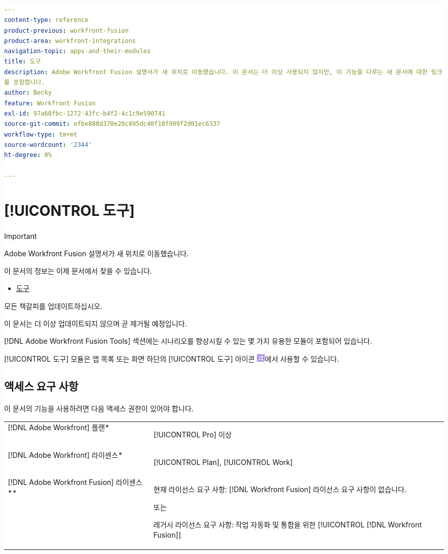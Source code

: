 ```yaml
---
content-type: reference
product-previous: workfront-fusion
product-area: workfront-integrations
navigation-topic: apps-and-their-modules
title: 도구
description: Adobe Workfront Fusion 설명서가 새 위치로 이동했습니다. 이 문서는 더 이상 사용되지 않지만, 이 기능을 다루는 새 문서에 대한 링크를 포함합니다.
author: Becky
feature: Workfront Fusion
exl-id: 97a68fbc-1272-43fc-b4f2-4c1c9e590741
source-git-commit: efbe888d370e20c895dc40f18f999f2d01ec6337
workflow-type: tm+mt
source-wordcount: '2344'
ht-degree: 0%

---
```


# [!UICONTROL 도구]

>[!IMPORTANT]
>
>Adobe Workfront Fusion 설명서가 새 위치로 이동했습니다.
>
>이 문서의 정보는 이제 문서에서 찾을 수 있습니다.
>
>* [도구](https://experienceleague.adobe.com/docs/workfront-fusion/using/references/apps-and-their-modules/tools-and-transformers/tools-modules.html)
>
>모든 책갈피를 업데이트하십시오.
>
>이 문서는 더 이상 업데이트되지 않으며 곧 제거될 예정입니다.

[!DNL Adobe Workfront Fusion Tools] 섹션에는 시나리오를 향상시킬 수 있는 몇 가지 유용한 모듈이 포함되어 있습니다.

[!UICONTROL 도구] 모듈은 앱 목록 또는 화면 하단의 [!UICONTROL 도구] 아이콘 ![](assets/tools-icon-small.png)에서 사용할 수 있습니다.

## 액세스 요구 사항

이 문서의 기능을 사용하려면 다음 액세스 권한이 있어야 합니다.

<table style="table-layout:auto"> 
 <col> 
 <col> 
 <tbody> 
  <tr> 
   <td role="rowheader">[!DNL Adobe Workfront] 플랜*</td>
  <td> <p>[!UICONTROL Pro] 이상</p> </td>
  </tr> 
  <tr data-mc-conditions=""> 
   <td role="rowheader">[!DNL Adobe Workfront] 라이센스*</td>
   <td> <p>[!UICONTROL Plan], [!UICONTROL Work]</p> </td> 
  </tr> 
  <tr> 
   <td role="rowheader">[!DNL Adobe Workfront Fusion] 라이센스**</td> 
   <td>
   <p>현재 라이선스 요구 사항: [!DNL Workfront Fusion] 라이선스 요구 사항이 없습니다.</p>
   <p>또는</p>
   <p>레거시 라이선스 요구 사항: 작업 자동화 및 통합을 위한 [!UICONTROL [!DNL Workfront Fusion]] </p>
   </td> 